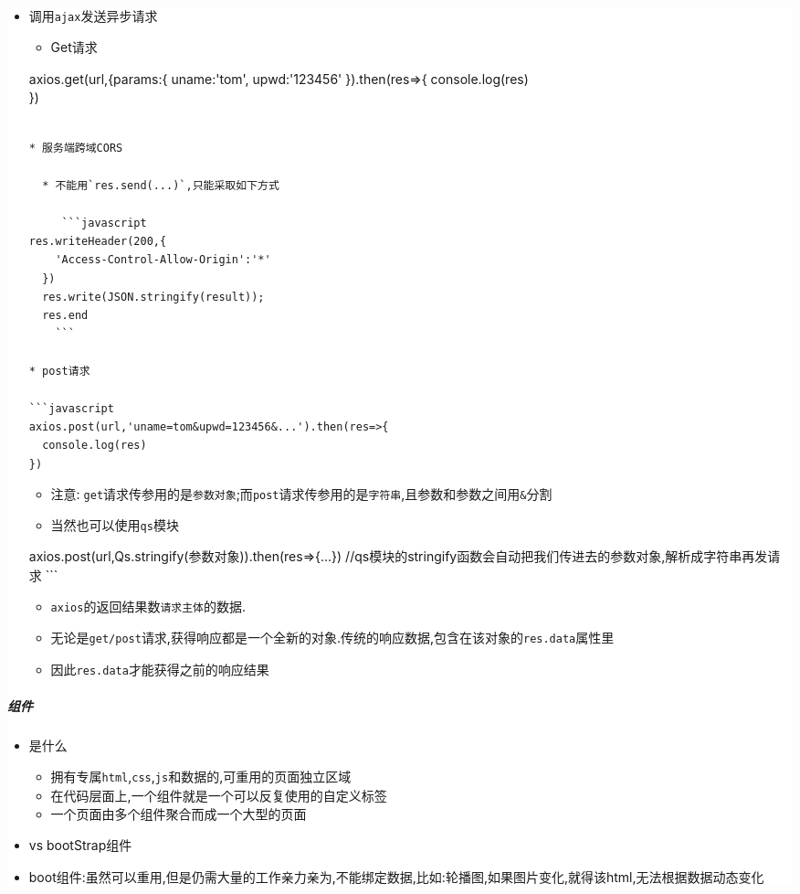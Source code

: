   * 调用`ajax`发送异步请求

    * Get请求

      ```JavaScript
    axios.get(url,{params:{
        uname:'tom',
        upwd:'123456'
      }).then(res=>{
      	console.log(res)                 
      })
      ```
  
      * 服务端跨域CORS

        * 不能用`res.send(...)`,只能采取如下方式

           ```javascript
      res.writeHeader(200,{
          'Access-Control-Allow-Origin':'*'
        })
        res.write(JSON.stringify(result));
        res.end
          ```
  
    * post请求

      ```javascript
    axios.post(url,'uname=tom&upwd=123456&...').then(res=>{
        console.log(res)
      })
      ```
  
      * 注意: `get`请求传参用的是`参数对象`;而`post`请求传参用的是`字符串`,且参数和参数之间用`&`分割

      * 当然也可以使用`qs`模块

        ```javascript
      axios.post(url,Qs.stringify(参数对象)).then(res=>{...})
        //qs模块的stringify函数会自动把我们传进去的参数对象,解析成字符串再发请求
        ```
  
    * `axios`的返回结果数`请求主体`的数据.

    * 无论是`get/post`请求,获得响应都是一个全新的对象.传统的响应数据,包含在该对象的`res.data`属性里

    * 因此`res.data`才能获得之前的响应结果

##### 组件

* 是什么
  * 拥有专属`html`,`css`,`js`和数据的,可重用的页面独立区域
  * 在代码层面上,一个组件就是一个可以反复使用的自定义标签
  * 一个页面由多个组件聚合而成一个大型的页面

*  vs bootStrap组件

  * boot组件:虽然可以重用,但是仍需大量的工作亲力亲为,不能绑定数据,比如:轮播图,如果图片变化,就得该html,无法根据数据动态变化
